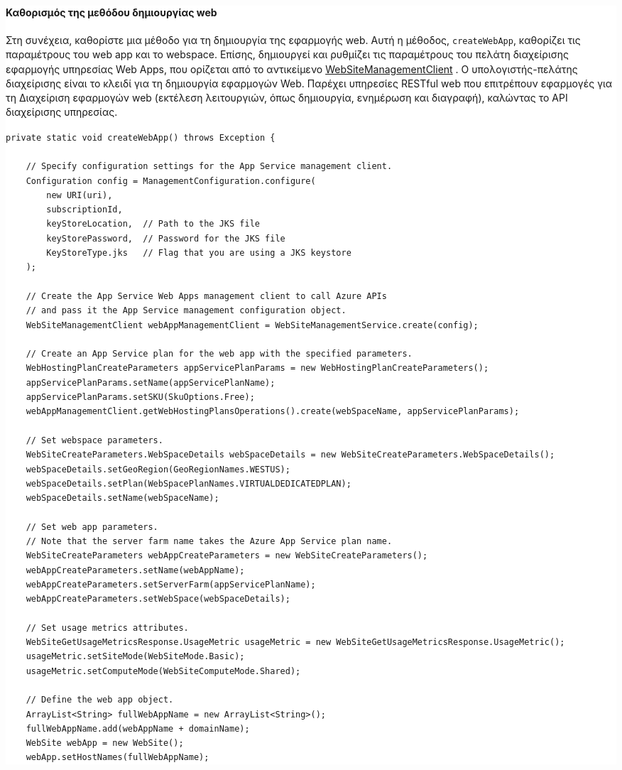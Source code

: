 #### <a name="define-the-web-creation-method"></a>Καθορισμός της μεθόδου δημιουργίας web

Στη συνέχεια, καθορίστε μια μέθοδο για τη δημιουργία της εφαρμογής web. Αυτή η μέθοδος, `createWebApp`, καθορίζει τις παραμέτρους του web app και το webspace. Επίσης, δημιουργεί και ρυθμίζει τις παραμέτρους του πελάτη διαχείρισης εφαρμογής υπηρεσίας Web Apps, που ορίζεται από το αντικείμενο [WebSiteManagementClient][] . Ο υπολογιστής-πελάτης διαχείρισης είναι το κλειδί για τη δημιουργία εφαρμογών Web. Παρέχει υπηρεσίες RESTful web που επιτρέπουν εφαρμογές για τη Διαχείριση εφαρμογών web (εκτέλεση λειτουργιών, όπως δημιουργία, ενημέρωση και διαγραφή), καλώντας το API διαχείρισης υπηρεσίας.

    private static void createWebApp() throws Exception {

        // Specify configuration settings for the App Service management client.
        Configuration config = ManagementConfiguration.configure(
            new URI(uri),
            subscriptionId,
            keyStoreLocation,  // Path to the JKS file
            keyStorePassword,  // Password for the JKS file
            KeyStoreType.jks   // Flag that you are using a JKS keystore
        );

        // Create the App Service Web Apps management client to call Azure APIs
        // and pass it the App Service management configuration object.
        WebSiteManagementClient webAppManagementClient = WebSiteManagementService.create(config);

        // Create an App Service plan for the web app with the specified parameters.
        WebHostingPlanCreateParameters appServicePlanParams = new WebHostingPlanCreateParameters();
        appServicePlanParams.setName(appServicePlanName);
        appServicePlanParams.setSKU(SkuOptions.Free);
        webAppManagementClient.getWebHostingPlansOperations().create(webSpaceName, appServicePlanParams);

        // Set webspace parameters.
        WebSiteCreateParameters.WebSpaceDetails webSpaceDetails = new WebSiteCreateParameters.WebSpaceDetails();
        webSpaceDetails.setGeoRegion(GeoRegionNames.WESTUS);
        webSpaceDetails.setPlan(WebSpacePlanNames.VIRTUALDEDICATEDPLAN);
        webSpaceDetails.setName(webSpaceName);

        // Set web app parameters.
        // Note that the server farm name takes the Azure App Service plan name.
        WebSiteCreateParameters webAppCreateParameters = new WebSiteCreateParameters();
        webAppCreateParameters.setName(webAppName);
        webAppCreateParameters.setServerFarm(appServicePlanName);
        webAppCreateParameters.setWebSpace(webSpaceDetails);

        // Set usage metrics attributes.
        WebSiteGetUsageMetricsResponse.UsageMetric usageMetric = new WebSiteGetUsageMetricsResponse.UsageMetric();
        usageMetric.setSiteMode(WebSiteMode.Basic);
        usageMetric.setComputeMode(WebSiteComputeMode.Shared);

        // Define the web app object.
        ArrayList<String> fullWebAppName = new ArrayList<String>();
        fullWebAppName.add(webAppName + domainName);
        WebSite webApp = new WebSite();
        webApp.setHostNames(fullWebAppName);


  [1]: ./media/java-create-azure-website-using-java-sdk/eclipse-maven-repositories-rebuild-index.png
  [2]: ./media/java-create-azure-website-using-java-sdk/eclipse-new-java-class.png
  [3]: ./media/java-create-azure-website-using-java-sdk/eclipse-new-dynamic-web-project.png
  [4]: ./media/java-create-azure-website-using-java-sdk/eclipse-java-build-path.png
  [5]: ./media/java-create-azure-website-using-java-sdk/eclipse-targeted-runtimes-tomcat-server.png
  [6]: ./media/java-create-azure-website-using-java-sdk/eclipse-targeted-runtimes-properties-page.png
  [7]: ./media/java-create-azure-website-using-java-sdk/eclipse-run-on-server.png
  [8]: ./media/java-create-azure-website-using-java-sdk/kudu-console-drag-drop.png
  [9]: ./media/java-create-azure-website-using-java-sdk/kudu-console-jsphello-war-1.png
  [10]: ./media/java-create-azure-website-using-java-sdk/kudu-console-jsphello-war-2.png
[Azure εφαρμογής υπηρεσίας]: http://go.microsoft.com/fwlink/?LinkId=529714
[Πρόγραμμα εγκατάστασης πλατφόρμας Web]: http://go.microsoft.com/fwlink/?LinkID=252838
[Azure Κιτ εργαλείων για Έκλειψη]: https://msdn.microsoft.com/library/azure/hh690946.aspx
[Azure κλασική πύλη]: https://manage.windowsazure.com
[Τι είναι μια καταλόγου Azure AD]: http://technet.microsoft.com/library/jj573650.aspx
[Δημιουργία και αποστολή ενός πιστοποιητικού διαχείρισης για το Azure]: ../cloud-services/cloud-services-certs-create.md
[Κλειδί και εργαλείο διαχείρισης πιστοποιητικού (keytool)]: http://docs.oracle.com/javase/6/docs/technotes/tools/windows/keytool.html
[WebSiteManagementClient]: http://azure.github.io/azure-sdk-for-java/com/microsoft/azure/management/websites/WebSiteManagementClient.html
[WebSpaceNames]: http://dl.windowsazure.com/javadoc/com/microsoft/windowsazure/management/websites/models/WebSpaceNames.html
[Πύλη του Azure]: https://portal.azure.com